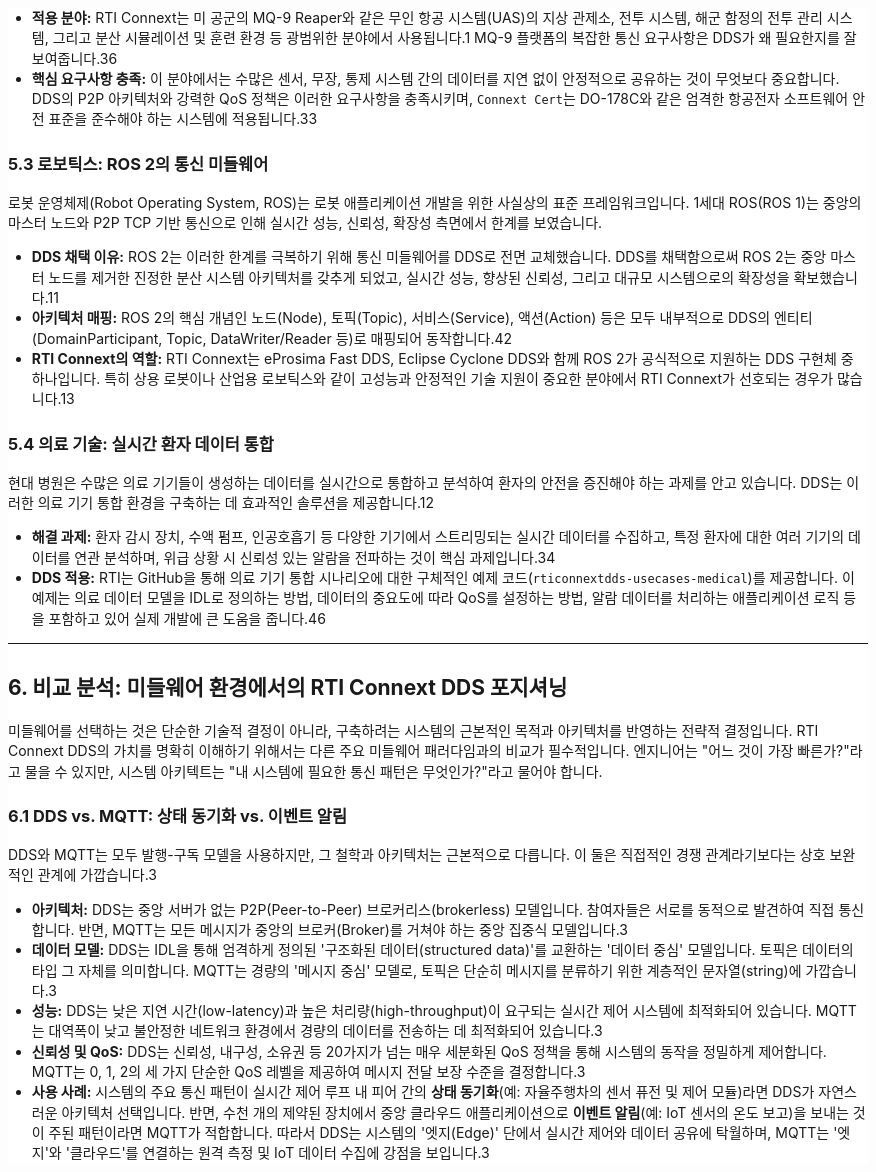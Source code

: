 - **적용 분야:** RTI Connext는 미 공군의 MQ-9 Reaper와 같은 무인 항공 시스템(UAS)의 지상 관제소, 전투 시스템, 해군 함정의 전투 관리 시스템, 그리고 분산 시뮬레이션 및 훈련 환경 등 광범위한 분야에서 사용됩니다.1 MQ-9 플랫폼의 복잡한 통신 요구사항은 DDS가 왜 필요한지를 잘 보여줍니다.36
- **핵심 요구사항 충족:** 이 분야에서는 수많은 센서, 무장, 통제 시스템 간의 데이터를 지연 없이 안정적으로 공유하는 것이 무엇보다 중요합니다. DDS의 P2P 아키텍처와 강력한 QoS 정책은 이러한 요구사항을 충족시키며, `Connext Cert`는 DO-178C와 같은 엄격한 항공전자 소프트웨어 안전 표준을 준수해야 하는 시스템에 적용됩니다.33



### 5.3  로보틱스: ROS 2의 통신 미들웨어



로봇 운영체제(Robot Operating System, ROS)는 로봇 애플리케이션 개발을 위한 사실상의 표준 프레임워크입니다. 1세대 ROS(ROS 1)는 중앙의 마스터 노드와 P2P TCP 기반 통신으로 인해 실시간 성능, 신뢰성, 확장성 측면에서 한계를 보였습니다.

- **DDS 채택 이유:** ROS 2는 이러한 한계를 극복하기 위해 통신 미들웨어를 DDS로 전면 교체했습니다. DDS를 채택함으로써 ROS 2는 중앙 마스터 노드를 제거한 진정한 분산 시스템 아키텍처를 갖추게 되었고, 실시간 성능, 향상된 신뢰성, 그리고 대규모 시스템으로의 확장성을 확보했습니다.11
- **아키텍처 매핑:** ROS 2의 핵심 개념인 노드(Node), 토픽(Topic), 서비스(Service), 액션(Action) 등은 모두 내부적으로 DDS의 엔티티(DomainParticipant, Topic, DataWriter/Reader 등)로 매핑되어 동작합니다.42
- **RTI Connext의 역할:** RTI Connext는 eProsima Fast DDS, Eclipse Cyclone DDS와 함께 ROS 2가 공식적으로 지원하는 DDS 구현체 중 하나입니다. 특히 상용 로봇이나 산업용 로보틱스와 같이 고성능과 안정적인 기술 지원이 중요한 분야에서 RTI Connext가 선호되는 경우가 많습니다.13



### 5.4  의료 기술: 실시간 환자 데이터 통합



현대 병원은 수많은 의료 기기들이 생성하는 데이터를 실시간으로 통합하고 분석하여 환자의 안전을 증진해야 하는 과제를 안고 있습니다. DDS는 이러한 의료 기기 통합 환경을 구축하는 데 효과적인 솔루션을 제공합니다.12

- **해결 과제:** 환자 감시 장치, 수액 펌프, 인공호흡기 등 다양한 기기에서 스트리밍되는 실시간 데이터를 수집하고, 특정 환자에 대한 여러 기기의 데이터를 연관 분석하며, 위급 상황 시 신뢰성 있는 알람을 전파하는 것이 핵심 과제입니다.34
- **DDS 적용:** RTI는 GitHub을 통해 의료 기기 통합 시나리오에 대한 구체적인 예제 코드(`rticonnextdds-usecases-medical`)를 제공합니다. 이 예제는 의료 데이터 모델을 IDL로 정의하는 방법, 데이터의 중요도에 따라 QoS를 설정하는 방법, 알람 데이터를 처리하는 애플리케이션 로직 등을 포함하고 있어 실제 개발에 큰 도움을 줍니다.46

------



## 6.  비교 분석: 미들웨어 환경에서의 RTI Connext DDS 포지셔닝



미들웨어를 선택하는 것은 단순한 기술적 결정이 아니라, 구축하려는 시스템의 근본적인 목적과 아키텍처를 반영하는 전략적 결정입니다. RTI Connext DDS의 가치를 명확히 이해하기 위해서는 다른 주요 미들웨어 패러다임과의 비교가 필수적입니다. 엔지니어는 "어느 것이 가장 빠른가?"라고 물을 수 있지만, 시스템 아키텍트는 "내 시스템에 필요한 통신 패턴은 무엇인가?"라고 물어야 합니다.



### 6.1  DDS vs. MQTT: 상태 동기화 vs. 이벤트 알림



DDS와 MQTT는 모두 발행-구독 모델을 사용하지만, 그 철학과 아키텍처는 근본적으로 다릅니다. 이 둘은 직접적인 경쟁 관계라기보다는 상호 보완적인 관계에 가깝습니다.3

- **아키텍처:** DDS는 중앙 서버가 없는 P2P(Peer-to-Peer) 브로커리스(brokerless) 모델입니다. 참여자들은 서로를 동적으로 발견하여 직접 통신합니다. 반면, MQTT는 모든 메시지가 중앙의 브로커(Broker)를 거쳐야 하는 중앙 집중식 모델입니다.3
- **데이터 모델:** DDS는 IDL을 통해 엄격하게 정의된 '구조화된 데이터(structured data)'를 교환하는 '데이터 중심' 모델입니다. 토픽은 데이터의 타입 그 자체를 의미합니다. MQTT는 경량의 '메시지 중심' 모델로, 토픽은 단순히 메시지를 분류하기 위한 계층적인 문자열(string)에 가깝습니다.3
- **성능:** DDS는 낮은 지연 시간(low-latency)과 높은 처리량(high-throughput)이 요구되는 실시간 제어 시스템에 최적화되어 있습니다. MQTT는 대역폭이 낮고 불안정한 네트워크 환경에서 경량의 데이터를 전송하는 데 최적화되어 있습니다.3
- **신뢰성 및 QoS:** DDS는 신뢰성, 내구성, 소유권 등 20가지가 넘는 매우 세분화된 QoS 정책을 통해 시스템의 동작을 정밀하게 제어합니다. MQTT는 0, 1, 2의 세 가지 단순한 QoS 레벨을 제공하여 메시지 전달 보장 수준을 결정합니다.3
- **사용 사례:** 시스템의 주요 통신 패턴이 실시간 제어 루프 내 피어 간의 **상태 동기화**(예: 자율주행차의 센서 퓨전 및 제어 모듈)라면 DDS가 자연스러운 아키텍처 선택입니다. 반면, 수천 개의 제약된 장치에서 중앙 클라우드 애플리케이션으로 **이벤트 알림**(예: IoT 센서의 온도 보고)을 보내는 것이 주된 패턴이라면 MQTT가 적합합니다. 따라서 DDS는 시스템의 '엣지(Edge)' 단에서 실시간 제어와 데이터 공유에 탁월하며, MQTT는 '엣지'와 '클라우드'를 연결하는 원격 측정 및 IoT 데이터 수집에 강점을 보입니다.3
